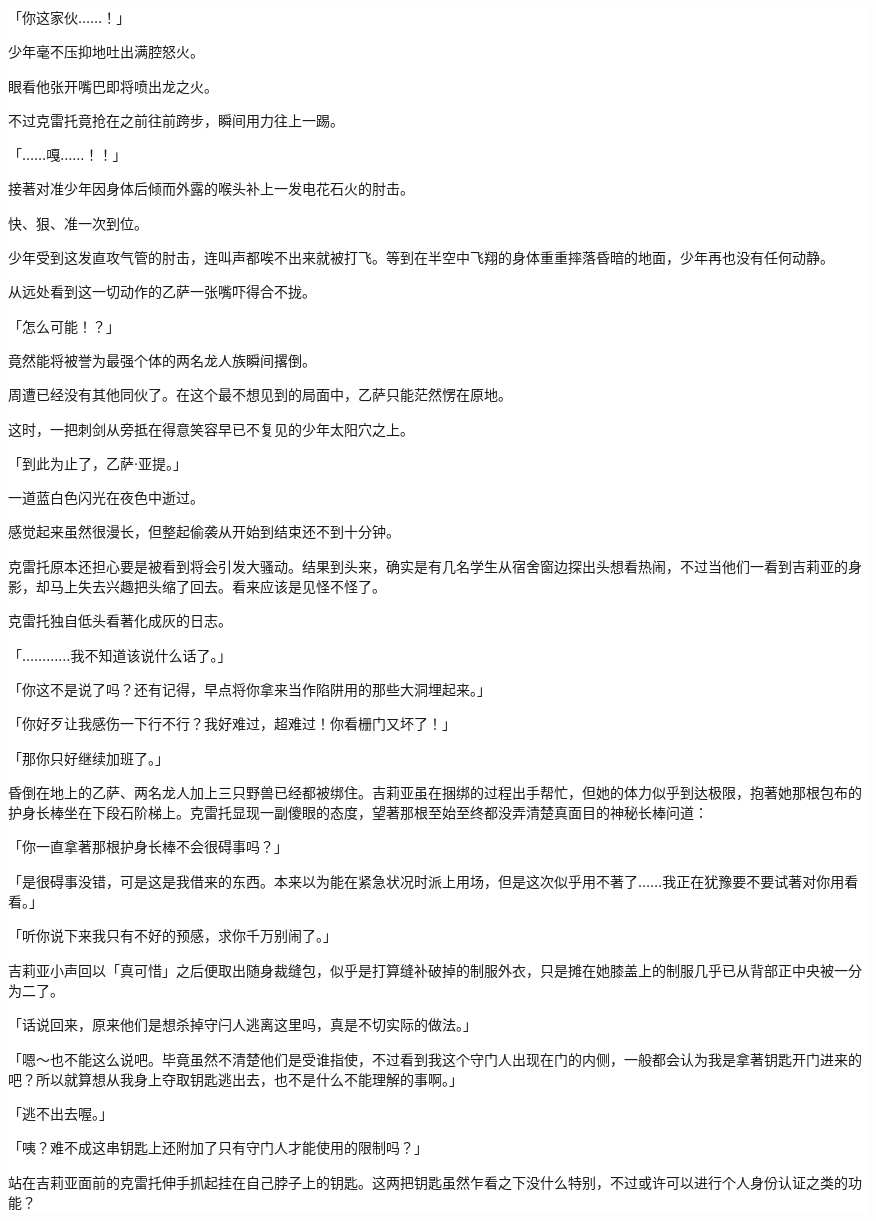 「你这家伙……！」

少年毫不压抑地吐出满腔怒火。

眼看他张开嘴巴即将喷出龙之火。

不过克雷托竟抢在之前往前跨步，瞬间用力往上一踢。

「……嘎……！！」

接著对准少年因身体后倾而外露的喉头补上一发电花石火的肘击。

快、狠、准一次到位。

少年受到这发直攻气管的肘击，连叫声都唉不出来就被打飞。等到在半空中飞翔的身体重重摔落昏暗的地面，少年再也没有任何动静。

从远处看到这一切动作的乙萨一张嘴吓得合不拢。

「怎么可能！？」

竟然能将被誉为最强个体的两名龙人族瞬间撂倒。

周遭已经没有其他同伙了。在这个最不想见到的局面中，乙萨只能茫然愣在原地。

这时，一把刺剑从旁抵在得意笑容早已不复见的少年太阳穴之上。

「到此为止了，乙萨·亚提。」

一道蓝白色闪光在夜色中逝过。

感觉起来虽然很漫长，但整起偷袭从开始到结束还不到十分钟。

克雷托原本还担心要是被看到将会引发大骚动。结果到头来，确实是有几名学生从宿舍窗边探出头想看热闹，不过当他们一看到吉莉亚的身影，却马上失去兴趣把头缩了回去。看来应该是见怪不怪了。

克雷托独自低头看著化成灰的日志。

「…………我不知道该说什么话了。」

「你这不是说了吗？还有记得，早点将你拿来当作陷阱用的那些大洞埋起来。」

「你好歹让我感伤一下行不行？我好难过，超难过！你看栅门又坏了！」

「那你只好继续加班了。」

昏倒在地上的乙萨、两名龙人加上三只野兽已经都被绑住。吉莉亚虽在捆绑的过程出手帮忙，但她的体力似乎到达极限，抱著她那根包布的护身长棒坐在下段石阶梯上。克雷托显现一副傻眼的态度，望著那根至始至终都没弄清楚真面目的神秘长棒问道：

「你一直拿著那根护身长棒不会很碍事吗？」

「是很碍事没错，可是这是我借来的东西。本来以为能在紧急状况时派上用场，但是这次似乎用不著了……我正在犹豫要不要试著对你用看看。」

「听你说下来我只有不好的预感，求你千万别闹了。」

吉莉亚小声回以「真可惜」之后便取出随身裁缝包，似乎是打算缝补破掉的制服外衣，只是摊在她膝盖上的制服几乎已从背部正中央被一分为二了。

「话说回来，原来他们是想杀掉守闩人逃离这里吗，真是不切实际的做法。」

「嗯～也不能这么说吧。毕竟虽然不清楚他们是受谁指使，不过看到我这个守门人出现在门的内侧，一般都会认为我是拿著钥匙开门进来的吧？所以就算想从我身上夺取钥匙逃出去，也不是什么不能理解的事啊。」

「逃不出去喔。」

「咦？难不成这串钥匙上还附加了只有守门人才能使用的限制吗？」

站在吉莉亚面前的克雷托伸手抓起挂在自己脖子上的钥匙。这两把钥匙虽然乍看之下没什么特别，不过或许可以进行个人身份认证之类的功能？
